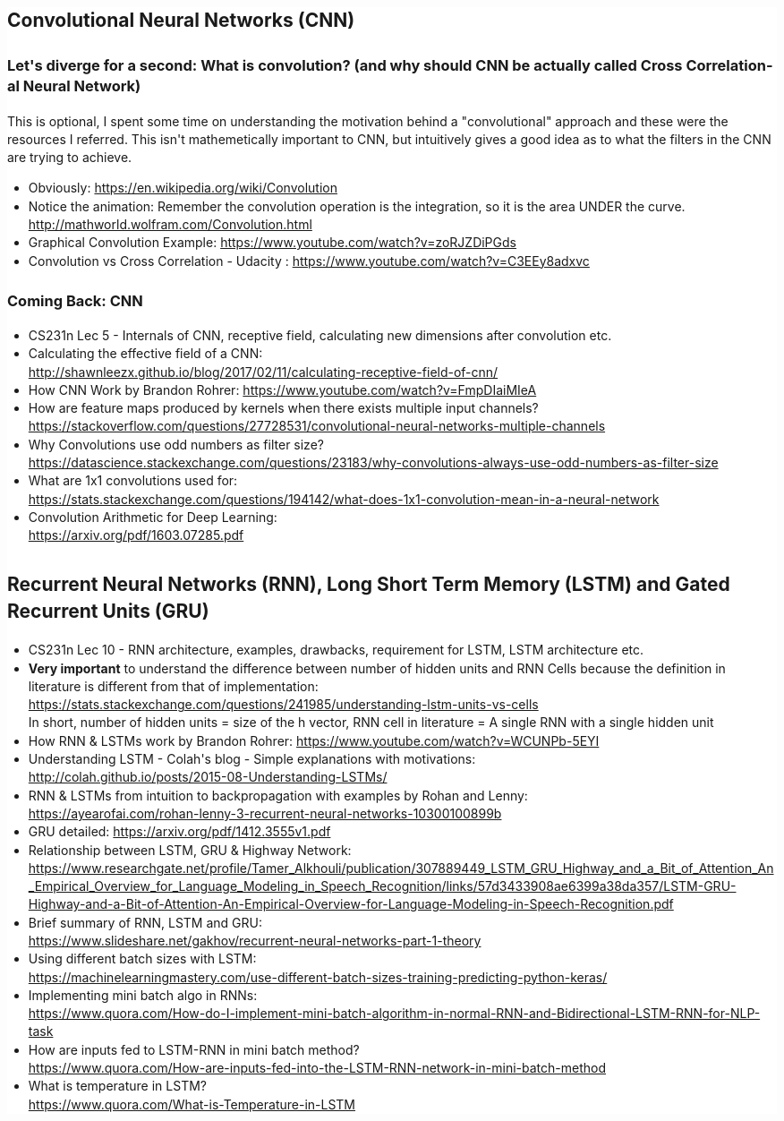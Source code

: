 ## Convolutional Neural Networks (CNN)
### Let's diverge for a second: What is convolution? (and why should CNN be actually called Cross Correlation-al Neural Network)
This is optional, I spent some time on understanding the motivation behind a "convolutional" approach and these were the resources I referred. This isn't mathemetically important to CNN, but intuitively gives a good idea as to what the filters in the CNN are trying to achieve. 
* Obviously: https://en.wikipedia.org/wiki/Convolution
* Notice the animation: Remember the convolution operation is the integration, so it is the area UNDER the curve.  
http://mathworld.wolfram.com/Convolution.html
* Graphical Convolution Example: https://www.youtube.com/watch?v=zoRJZDiPGds
* Convolution vs Cross Correlation - Udacity : https://www.youtube.com/watch?v=C3EEy8adxvc

### Coming Back: CNN
* CS231n Lec 5 - Internals of CNN, receptive field, calculating new dimensions after convolution etc.
* Calculating the effective field of a CNN:  
http://shawnleezx.github.io/blog/2017/02/11/calculating-receptive-field-of-cnn/
* How CNN Work by Brandon Rohrer: https://www.youtube.com/watch?v=FmpDIaiMIeA  
* How are feature maps produced by kernels when there exists multiple input channels?  
https://stackoverflow.com/questions/27728531/convolutional-neural-networks-multiple-channels
* Why Convolutions use odd numbers as filter size?  
https://datascience.stackexchange.com/questions/23183/why-convolutions-always-use-odd-numbers-as-filter-size
* What are 1x1 convolutions used for:  
https://stats.stackexchange.com/questions/194142/what-does-1x1-convolution-mean-in-a-neural-network  
* Convolution Arithmetic for Deep Learning:  
https://arxiv.org/pdf/1603.07285.pdf  

## Recurrent Neural Networks (RNN), Long Short Term Memory (LSTM) and Gated Recurrent Units (GRU)
* CS231n Lec 10 - RNN architecture, examples, drawbacks, requirement for LSTM, LSTM architecture etc.
* **Very important** to understand the difference between number of hidden units and RNN Cells because the definition in literature is different from that of implementation:   
https://stats.stackexchange.com/questions/241985/understanding-lstm-units-vs-cells  
In short, number of hidden units = size of the h vector, RNN cell in literature = A single RNN with a single hidden unit  
* How RNN & LSTMs work by Brandon Rohrer: https://www.youtube.com/watch?v=WCUNPb-5EYI
* Understanding LSTM - Colah's blog - Simple explanations with motivations:  
http://colah.github.io/posts/2015-08-Understanding-LSTMs/
* RNN & LSTMs from intuition to backpropagation with examples by Rohan and Lenny:  
https://ayearofai.com/rohan-lenny-3-recurrent-neural-networks-10300100899b
* GRU detailed: https://arxiv.org/pdf/1412.3555v1.pdf
* Relationship between LSTM, GRU & Highway Network:  
https://www.researchgate.net/profile/Tamer_Alkhouli/publication/307889449_LSTM_GRU_Highway_and_a_Bit_of_Attention_An_Empirical_Overview_for_Language_Modeling_in_Speech_Recognition/links/57d3433908ae6399a38da357/LSTM-GRU-Highway-and-a-Bit-of-Attention-An-Empirical-Overview-for-Language-Modeling-in-Speech-Recognition.pdf
* Brief summary of RNN, LSTM and GRU:  
https://www.slideshare.net/gakhov/recurrent-neural-networks-part-1-theory
* Using different batch sizes with LSTM:  
https://machinelearningmastery.com/use-different-batch-sizes-training-predicting-python-keras/
* Implementing mini batch algo in RNNs:  
https://www.quora.com/How-do-I-implement-mini-batch-algorithm-in-normal-RNN-and-Bidirectional-LSTM-RNN-for-NLP-task
* How are inputs fed to LSTM-RNN in mini batch method?  
https://www.quora.com/How-are-inputs-fed-into-the-LSTM-RNN-network-in-mini-batch-method  
* What is temperature in LSTM?  
https://www.quora.com/What-is-Temperature-in-LSTM